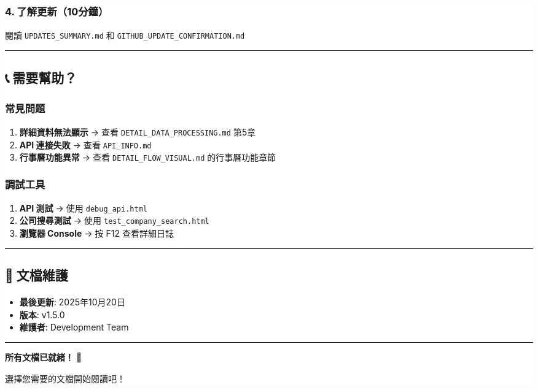 ### 4. 了解更新（10分鐘）
閱讀 `UPDATES_SUMMARY.md` 和 `GITHUB_UPDATE_CONFIRMATION.md`

---

## 📞 需要幫助？

### 常見問題
1. **詳細資料無法顯示** → 查看 `DETAIL_DATA_PROCESSING.md` 第5章
2. **API 連接失敗** → 查看 `API_INFO.md`
3. **行事曆功能異常** → 查看 `DETAIL_FLOW_VISUAL.md` 的行事曆功能章節

### 調試工具
1. **API 測試** → 使用 `debug_api.html`
2. **公司搜尋測試** → 使用 `test_company_search.html`
3. **瀏覽器 Console** → 按 F12 查看詳細日誌

---

## 📅 文檔維護

- **最後更新**: 2025年10月20日
- **版本**: v1.5.0
- **維護者**: Development Team

---

**所有文檔已就緒！** 🎉

選擇您需要的文檔開始閱讀吧！
